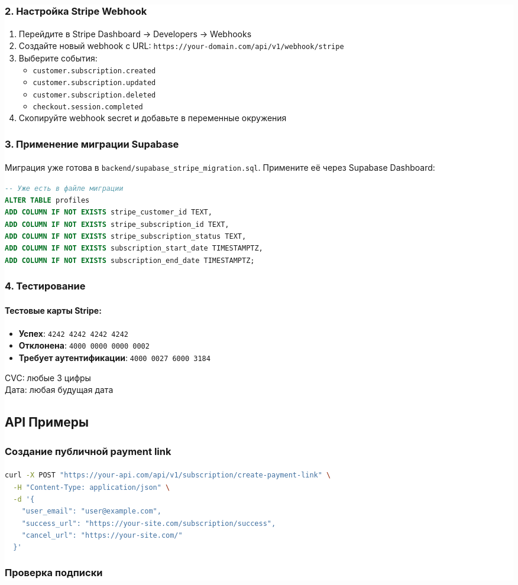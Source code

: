 ### 2. Настройка Stripe Webhook

1. Перейдите в Stripe Dashboard → Developers → Webhooks
2. Создайте новый webhook с URL: `https://your-domain.com/api/v1/webhook/stripe`
3. Выберите события:
   - `customer.subscription.created`
   - `customer.subscription.updated`
   - `customer.subscription.deleted`
   - `checkout.session.completed`
4. Скопируйте webhook secret и добавьте в переменные окружения

### 3. Применение миграции Supabase

Миграция уже готова в `backend/supabase_stripe_migration.sql`. Примените её через Supabase Dashboard:

```sql
-- Уже есть в файле миграции
ALTER TABLE profiles
ADD COLUMN IF NOT EXISTS stripe_customer_id TEXT,
ADD COLUMN IF NOT EXISTS stripe_subscription_id TEXT,
ADD COLUMN IF NOT EXISTS stripe_subscription_status TEXT,
ADD COLUMN IF NOT EXISTS subscription_start_date TIMESTAMPTZ,
ADD COLUMN IF NOT EXISTS subscription_end_date TIMESTAMPTZ;
```

### 4. Тестирование

#### Тестовые карты Stripe:

- **Успех**: `4242 4242 4242 4242`
- **Отклонена**: `4000 0000 0000 0002`
- **Требует аутентификации**: `4000 0027 6000 3184`

CVC: любые 3 цифры  
Дата: любая будущая дата

## API Примеры

### Создание публичной payment link

```bash
curl -X POST "https://your-api.com/api/v1/subscription/create-payment-link" \
  -H "Content-Type: application/json" \
  -d '{
    "user_email": "user@example.com",
    "success_url": "https://your-site.com/subscription/success",
    "cancel_url": "https://your-site.com/"
  }'
```

### Проверка подписки
